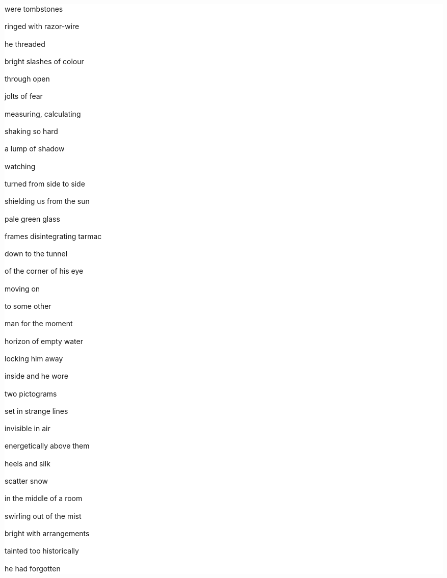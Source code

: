 were tombstones

ringed with razor-wire

he threaded

bright slashes of colour

through open

jolts of fear

measuring, calculating

shaking so hard

a lump of shadow

watching

turned from side to side

shielding us from the sun

pale green glass

frames disintegrating tarmac

down to the tunnel

of the corner of his eye

moving on

to some other

man for the moment

horizon of empty water

locking him away

inside and he wore

two pictograms

set in strange lines

invisible in air

energetically above them

heels and silk

scatter snow

in the middle of a room

swirling out of the mist

bright with arrangements

tainted too historically

he had forgotten
